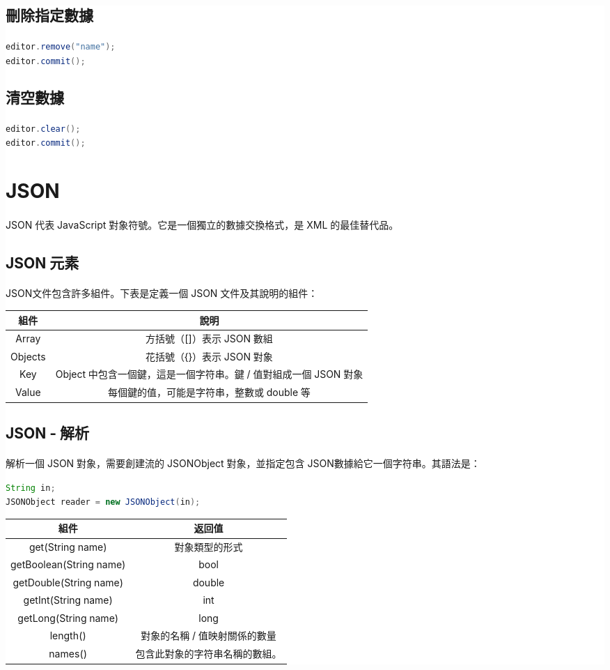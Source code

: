 ## 刪除指定數據

```java
editor.remove("name");
editor.commit();
```

## 清空數據

```java
editor.clear();
editor.commit();
```

# JSON

JSON 代表 JavaScript 對象符號。它是一個獨立的數據交換格式，是 XML 的最佳替代品。

## JSON 元素

JSON文件包含許多組件。下表是定義一個 JSON 文件及其說明的組件：

|組件|說明|
|:---:|:---:|
|Array|方括號（[]）表示 JSON 數組|
|Objects|花括號（{}）表示 JSON 對象|
|Key|Object 中包含一個鍵，這是一個字符串。鍵 / 值對組成一個 JSON 對象|
|Value|每個鍵的值，可能是字符串，整數或 double 等|


## JSON - 解析

解析一個 JSON 對象，需要創建流的  JSONObject 對象，並指定包含 JSON數據給它一個字符串。其語法是：


```java
String in;
JSONObject reader = new JSONObject(in);
```

|組件|返回值|
|:---:|:---:|
|get(String name)|對象類型的形式|
|getBoolean(String name)| bool|
|getDouble(String name)|double |
|getInt(String name)|int|
|getLong(String name)|long|
|length()|對象的名稱 / 值映射關係的數量|
|names()|包含此對象的字符串名稱的數組。|
